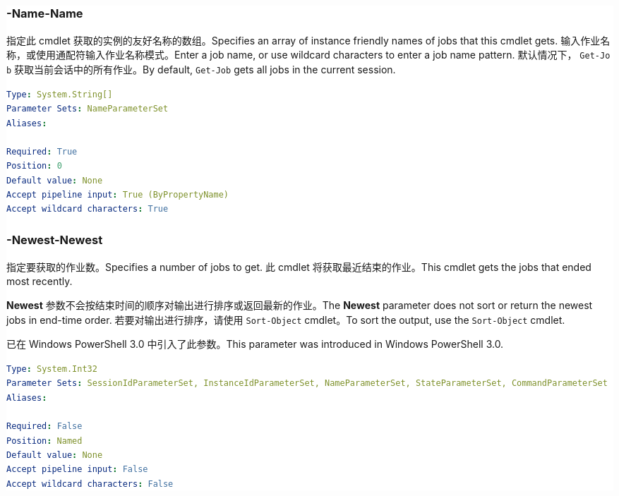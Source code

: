 ### <span data-ttu-id="652f2-288">-Name</span><span class="sxs-lookup"><span data-stu-id="652f2-288">-Name</span></span>

<span data-ttu-id="652f2-289">指定此 cmdlet 获取的实例的友好名称的数组。</span><span class="sxs-lookup"><span data-stu-id="652f2-289">Specifies an array of instance friendly names of jobs that this cmdlet gets.</span></span> <span data-ttu-id="652f2-290">输入作业名称，或使用通配符输入作业名称模式。</span><span class="sxs-lookup"><span data-stu-id="652f2-290">Enter a job name, or use wildcard characters to enter a job name pattern.</span></span> <span data-ttu-id="652f2-291">默认情况下， `Get-Job` 获取当前会话中的所有作业。</span><span class="sxs-lookup"><span data-stu-id="652f2-291">By default, `Get-Job` gets all jobs in the current session.</span></span>

```yaml
Type: System.String[]
Parameter Sets: NameParameterSet
Aliases:

Required: True
Position: 0
Default value: None
Accept pipeline input: True (ByPropertyName)
Accept wildcard characters: True
```

### <span data-ttu-id="652f2-292">-Newest</span><span class="sxs-lookup"><span data-stu-id="652f2-292">-Newest</span></span>

<span data-ttu-id="652f2-293">指定要获取的作业数。</span><span class="sxs-lookup"><span data-stu-id="652f2-293">Specifies a number of jobs to get.</span></span> <span data-ttu-id="652f2-294">此 cmdlet 将获取最近结束的作业。</span><span class="sxs-lookup"><span data-stu-id="652f2-294">This cmdlet gets the jobs that ended most recently.</span></span>

<span data-ttu-id="652f2-295">**Newest** 参数不会按结束时间的顺序对输出进行排序或返回最新的作业。</span><span class="sxs-lookup"><span data-stu-id="652f2-295">The **Newest** parameter does not sort or return the newest jobs in end-time order.</span></span> <span data-ttu-id="652f2-296">若要对输出进行排序，请使用 `Sort-Object` cmdlet。</span><span class="sxs-lookup"><span data-stu-id="652f2-296">To sort the output, use the `Sort-Object` cmdlet.</span></span>

<span data-ttu-id="652f2-297">已在 Windows PowerShell 3.0 中引入了此参数。</span><span class="sxs-lookup"><span data-stu-id="652f2-297">This parameter was introduced in Windows PowerShell 3.0.</span></span>

```yaml
Type: System.Int32
Parameter Sets: SessionIdParameterSet, InstanceIdParameterSet, NameParameterSet, StateParameterSet, CommandParameterSet
Aliases:

Required: False
Position: Named
Default value: None
Accept pipeline input: False
Accept wildcard characters: False
```
